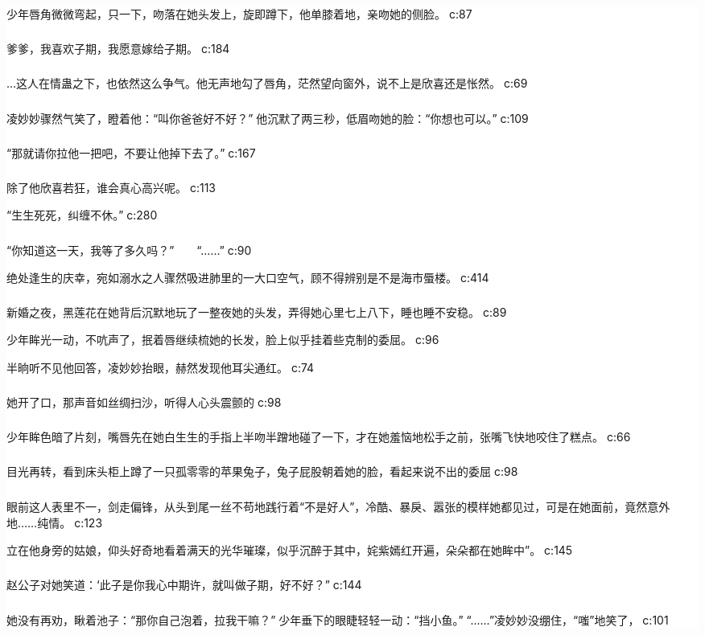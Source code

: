 少年唇角微微弯起，只一下，吻落在她头发上，旋即蹲下，他单膝着地，亲吻她的侧脸。 c:87

### 

爹爹，我喜欢子期，我愿意嫁给子期。 c:184

### 

…这人在情蛊之下，也依然这么争气。他无声地勾了唇角，茫然望向窗外，说不上是欣喜还是怅然。 c:69

### 

凌妙妙骤然气笑了，瞪着他：“叫你爸爸好不好？” 
  他沉默了两三秒，低眉吻她的脸：“你想也可以。” c:109

### 

“那就请你拉他一把吧，不要让他掉下去了。” c:167

### 

除了他欣喜若狂，谁会真心高兴呢。 c:113

“生生死死，纠缠不休。” c:280

### 

“你知道这一天，我等了多久吗？”　　“……” c:90

绝处逢生的庆幸，宛如溺水之人骤然吸进肺里的一大口空气，顾不得辨别是不是海市蜃楼。 c:414

### 

新婚之夜，黑莲花在她背后沉默地玩了一整夜她的头发，弄得她心里七上八下，睡也睡不安稳。 c:89

少年眸光一动，不吭声了，抿着唇继续梳她的长发，脸上似乎挂着些克制的委屈。 c:96

半晌听不见他回答，凌妙妙抬眼，赫然发现他耳尖通红。 c:74

### 

她开了口，那声音如丝绸扫沙，听得人心头震颤的 c:98

### 

少年眸色暗了片刻，嘴唇先在她白生生的手指上半吻半蹭地碰了一下，才在她羞恼地松手之前，张嘴飞快地咬住了糕点。 c:66

### 

目光再转，看到床头柜上蹲了一只孤零零的苹果兔子，兔子屁股朝着她的脸，看起来说不出的委屈 c:98

### 

眼前这人表里不一，剑走偏锋，从头到尾一丝不苟地践行着“不是好人”，冷酷、暴戾、嚣张的模样她都见过，可是在她面前，竟然意外地……纯情。 c:123

立在他身旁的姑娘，仰头好奇地看着满天的光华璀璨，似乎沉醉于其中，姹紫嫣红开遍，朵朵都在她眸中”。 c:145

### 

赵公子对她笑道：‘此子是你我心中期许，就叫做子期，好不好？” c:144

### 

她没有再劝，瞅着池子：“那你自己泡着，拉我干嘛？” 
  少年垂下的眼睫轻轻一动：“挡小鱼。” 
  “……”凌妙妙没绷住，“嗤”地笑了， c:101
